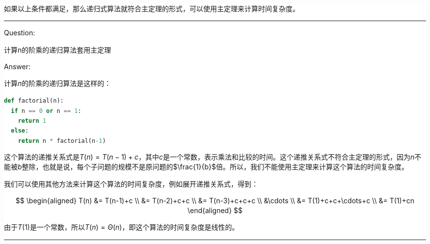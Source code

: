 如果以上条件都满足，那么递归式算法就符合主定理的形式，可以使用主定理来计算时间复杂度。


<hr/>

Question:

计算n的阶乘的递归算法套用主定理

Answer:

计算$n$的阶乘的递归算法是这样的：

```python
def factorial(n):
  if n == 0 or n == 1:
    return 1
  else:
    return n * factorial(n-1)
```

这个算法的递推关系式是$T(n)=T(n-1)+c$，其中$c$是一个常数，表示乘法和比较的时间。这个递推关系式不符合主定理的形式，因为$n$不能被$b$整除，也就是说，每个子问题的规模不是原问题的$\frac{1}{b}$倍。所以，我们不能使用主定理来计算这个算法的时间复杂度。

我们可以使用其他方法来计算这个算法的时间复杂度，例如展开递推关系式，得到：

$$
\begin{aligned}
T(n) &= T(n-1)+c \\
&= T(n-2)+c+c \\
&= T(n-3)+c+c+c \\
&\cdots \\
&= T(1)+c+c+\cdots+c \\
&= T(1)+cn
\end{aligned}
$$

由于$T(1)$是一个常数，所以$T(n)=\Theta(n)$，即这个算法的时间复杂度是线性的。


<hr/>

